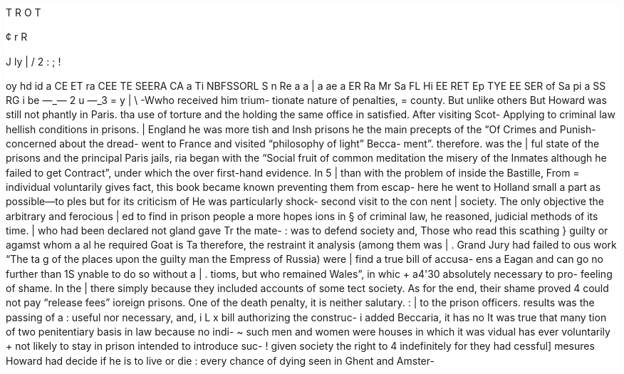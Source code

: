 T
R
O
T
 
¢ 
r
R
 
J 
ly 
| 
/ 
2 
: 
; 
! 
  
oy hd id a CE ET ra CEE TE SEERA CA a Ti NBFSSORL S n Re a a | 
a ae a ER Ra Mr Sa FL Hi EE RET Ep TYE EE SER of Sa pi a SS RG i be 
—_— 2 u —_3 = y 
| \ 
-Wwho received him trium- tionate nature of penalties, = county. But unlike others But Howard was still not 
phantly in Paris. tha use of torture and the holding the same office in satisfied. After visiting Scot- 
Applying to criminal law hellish conditions in prisons. | England he was more tish and Insh prisons he 
the main precepts of the “Of Crimes and Punish- concerned about the dread- went to France and visited 
“philosophy of light” Becca- ment”. therefore. was the | ful state of the prisons and the principal Paris jails, 
ria began with the “Social fruit of common meditation the misery of the Inmates although he failed to get 
Contract”, under which the over first-hand evidence. In 5 | than with the problem of inside the Bastille, From = 
individual voluntarily gives fact, this book became known preventing them from escap- here he went to Holland 
small a part as possible—to ples but for its criticism of He was particularly shock- second visit to the con nent | 
society. The only objective the arbitrary and ferocious | ed to find in prison people a more hopes ions in § 
of criminal law, he reasoned, judicial methods of its time. | who had been declared not gland gave Tr the mate- : 
was to defend society and, Those who read this scathing } guilty or agamst whom a al he required Goat is Ta 
therefore, the restraint it analysis (among them was | . Grand Jury had failed to ous work “The ta g of the 
places upon the guilty man the Empress of Russia) were | find a true bill of accusa- ens a Eagan and 
can go no further than 1S ynable to do so without a | . tioms, but who remained Wales”, in whic + a4'30 
absolutely necessary to pro- feeling of shame. In the | there simply because they included accounts of some 
tect society. As for the end, their shame proved 4 could not pay “release fees” ioreign prisons. One of the 
death penalty, it is neither salutary. : | to the prison officers. results was the passing of a : 
useful nor necessary, and, i L x bill authorizing the construc- i 
added Beccaria, it has no It was true that many tion of two penitentiary 
basis in law because no indi- ~ such men and women were houses in which it was 
vidual has ever voluntarily + not likely to stay in prison intended to introduce suc- ! 
given society the right to 4 indefinitely for they had cessful] mesures Howard had 
decide if he is to live or die : every chance of dying seen in Ghent and Amster- 
